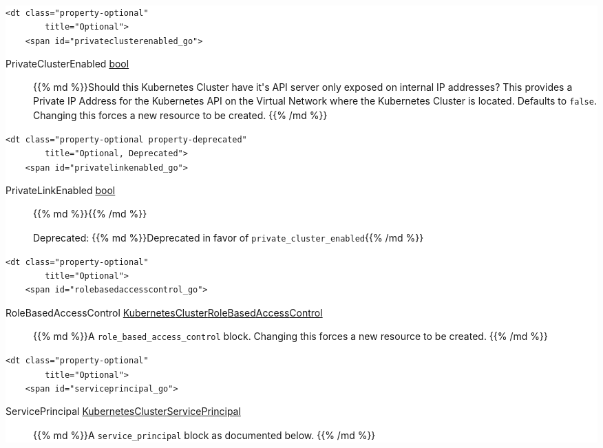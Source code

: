     <dt class="property-optional"
            title="Optional">
        <span id="privateclusterenabled_go">
<a href="#privateclusterenabled_go" style="color: inherit; text-decoration: inherit;">Private<wbr>Cluster<wbr>Enabled</a>
</span> 
        <span class="property-indicator"></span>
        <span class="property-type"><a href="https://golang.org/pkg/builtin/#boolean">bool</a></span>
    </dt>
    <dd>{{% md %}}Should this Kubernetes Cluster have it's API server only exposed on internal IP addresses? This provides a Private IP Address for the Kubernetes API on the Virtual Network where the Kubernetes Cluster is located. Defaults to `false`. Changing this forces a new resource to be created.
{{% /md %}}</dd>

    <dt class="property-optional property-deprecated"
            title="Optional, Deprecated">
        <span id="privatelinkenabled_go">
<a href="#privatelinkenabled_go" style="color: inherit; text-decoration: inherit;">Private<wbr>Link<wbr>Enabled</a>
</span> 
        <span class="property-indicator"></span>
        <span class="property-type"><a href="https://golang.org/pkg/builtin/#boolean">bool</a></span>
    </dt>
    <dd>{{% md %}}{{% /md %}}<p class="property-message">Deprecated: {{% md %}}Deprecated in favor of `private_cluster_enabled`{{% /md %}}</p></dd>

    <dt class="property-optional"
            title="Optional">
        <span id="rolebasedaccesscontrol_go">
<a href="#rolebasedaccesscontrol_go" style="color: inherit; text-decoration: inherit;">Role<wbr>Based<wbr>Access<wbr>Control</a>
</span> 
        <span class="property-indicator"></span>
        <span class="property-type"><a href="#kubernetesclusterrolebasedaccesscontrol">Kubernetes<wbr>Cluster<wbr>Role<wbr>Based<wbr>Access<wbr>Control</a></span>
    </dt>
    <dd>{{% md %}}A `role_based_access_control` block. Changing this forces a new resource to be created.
{{% /md %}}</dd>

    <dt class="property-optional"
            title="Optional">
        <span id="serviceprincipal_go">
<a href="#serviceprincipal_go" style="color: inherit; text-decoration: inherit;">Service<wbr>Principal</a>
</span> 
        <span class="property-indicator"></span>
        <span class="property-type"><a href="#kubernetesclusterserviceprincipal">Kubernetes<wbr>Cluster<wbr>Service<wbr>Principal</a></span>
    </dt>
    <dd>{{% md %}}A `service_principal` block as documented below.
{{% /md %}}</dd>
